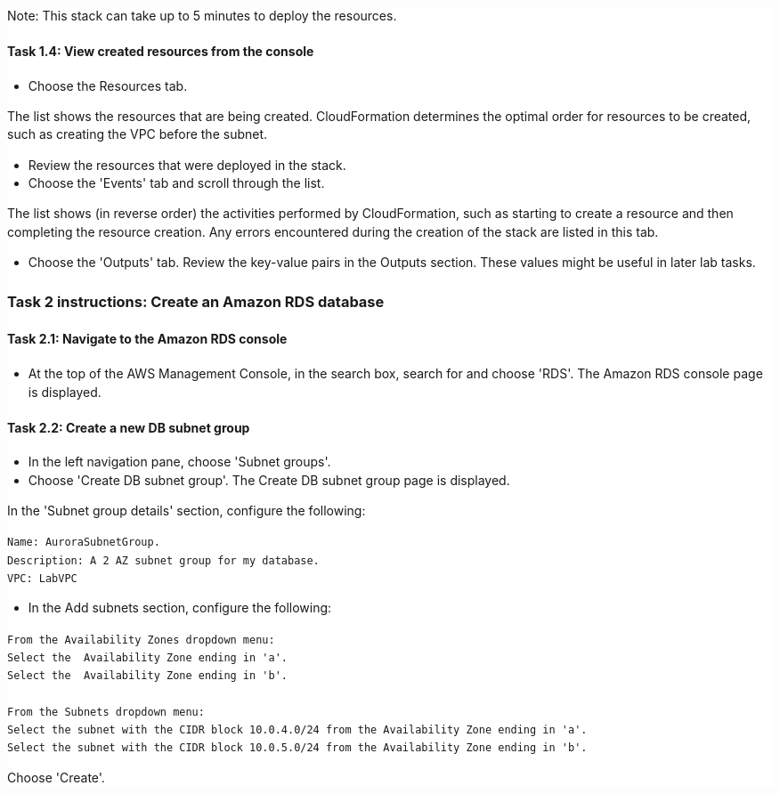 Note: This stack can take up to 5 minutes to deploy the resources.

#### Task 1.4: View created resources from the console

- Choose the Resources tab.

The list shows the resources that are being created. CloudFormation determines the optimal order for 
resources to be created, such as creating the VPC before the subnet.

- Review the resources that were deployed in the stack.
- Choose the 'Events' tab and scroll through the list.

The list shows (in reverse order) the activities performed by CloudFormation, such as starting to create a 
resource and then completing the resource creation. Any errors encountered during the creation of the stack 
are listed in this tab.

- Choose the 'Outputs' tab. Review the key-value pairs in the Outputs section. These values might be useful 
in later lab tasks.

### Task 2 instructions: Create an Amazon RDS database

#### Task 2.1: Navigate to the Amazon RDS console

- At the top of the AWS Management Console, in the search box, search for and choose 'RDS'. The Amazon
RDS console page is displayed.

#### Task 2.2: Create a new DB subnet group

- In the left navigation pane, choose 'Subnet groups'.
- Choose 'Create DB subnet group'. The Create DB subnet group page is displayed.

In the 'Subnet group details' section, configure the following:

```text
Name: AuroraSubnetGroup.
Description: A 2 AZ subnet group for my database.
VPC: LabVPC
```

- In the Add subnets section, configure the following:

```text
From the Availability Zones dropdown menu:
Select the  Availability Zone ending in 'a'.
Select the  Availability Zone ending in 'b'.

From the Subnets dropdown menu:
Select the subnet with the CIDR block 10.0.4.0/24 from the Availability Zone ending in 'a'.
Select the subnet with the CIDR block 10.0.5.0/24 from the Availability Zone ending in 'b'.
```

Choose 'Create'.
